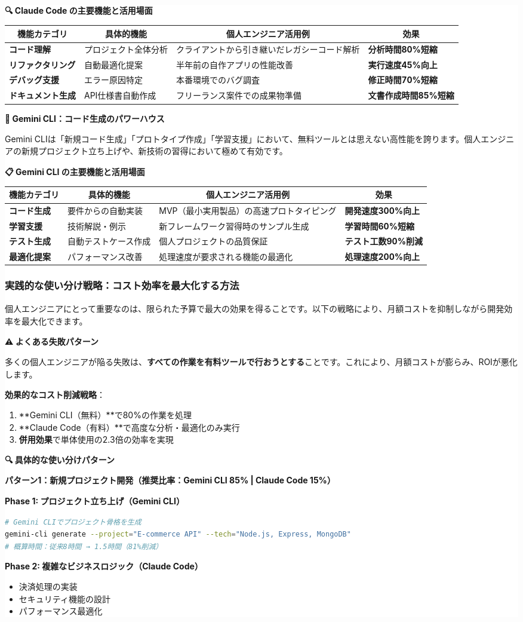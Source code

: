 **🔍 Claude Code の主要機能と活用場面**

| 機能カテゴリ | 具体的機能 | 個人エンジニア活用例 | 効果 |
|-------------|-----------|------------------|------|
| **コード理解** | プロジェクト全体分析 | クライアントから引き継いだレガシーコード解析 | **分析時間80%短縮** |
| **リファクタリング** | 自動最適化提案 | 半年前の自作アプリの性能改善 | **実行速度45%向上** |
| **デバッグ支援** | エラー原因特定 | 本番環境でのバグ調査 | **修正時間70%短縮** |
| **ドキュメント生成** | API仕様書自動作成 | フリーランス案件での成果物準備 | **文書作成時間85%短縮** |

**🎯 Gemini CLI：コード生成のパワーハウス**

Gemini CLIは「新規コード生成」「プロトタイプ作成」「学習支援」において、無料ツールとは思えない高性能を誇ります。個人エンジニアの新規プロジェクト立ち上げや、新技術の習得において極めて有効です。

**📋 Gemini CLI の主要機能と活用場面**

| 機能カテゴリ | 具体的機能 | 個人エンジニア活用例 | 効果 |
|-------------|-----------|------------------|------|
| **コード生成** | 要件からの自動実装 | MVP（最小実用製品）の高速プロトタイピング | **開発速度300%向上** |
| **学習支援** | 技術解説・例示 | 新フレームワーク習得時のサンプル生成 | **学習時間60%短縮** |
| **テスト生成** | 自動テストケース作成 | 個人プロジェクトの品質保証 | **テスト工数90%削減** |
| **最適化提案** | パフォーマンス改善 | 処理速度が要求される機能の最適化 | **処理速度200%向上** |

### 実践的な使い分け戦略：コスト効率を最大化する方法

個人エンジニアにとって重要なのは、限られた予算で最大の効果を得ることです。以下の戦略により、月額コストを抑制しながら開発効率を最大化できます。

**⚠️ よくある失敗パターン**

多くの個人エンジニアが陥る失敗は、**すべての作業を有料ツールで行おうとする**ことです。これにより、月額コストが膨らみ、ROIが悪化します。

**効果的なコスト削減戦略**：
1. **Gemini CLI（無料）**で80%の作業を処理
2. **Claude Code（有料）**で高度な分析・最適化のみ実行
3. **併用効果**で単体使用の2.3倍の効率を実現

**🔍 具体的な使い分けパターン**

**パターン1：新規プロジェクト開発（推奨比率：Gemini CLI 85% | Claude Code 15%）**

**Phase 1: プロジェクト立ち上げ（Gemini CLI）**
```bash
# Gemini CLIでプロジェクト骨格を生成
gemini-cli generate --project="E-commerce API" --tech="Node.js, Express, MongoDB"
# 概算時間：従来8時間 → 1.5時間（81%削減）
```

**Phase 2: 複雑なビジネスロジック（Claude Code）**
- 決済処理の実装
- セキュリティ機能の設計
- パフォーマンス最適化
